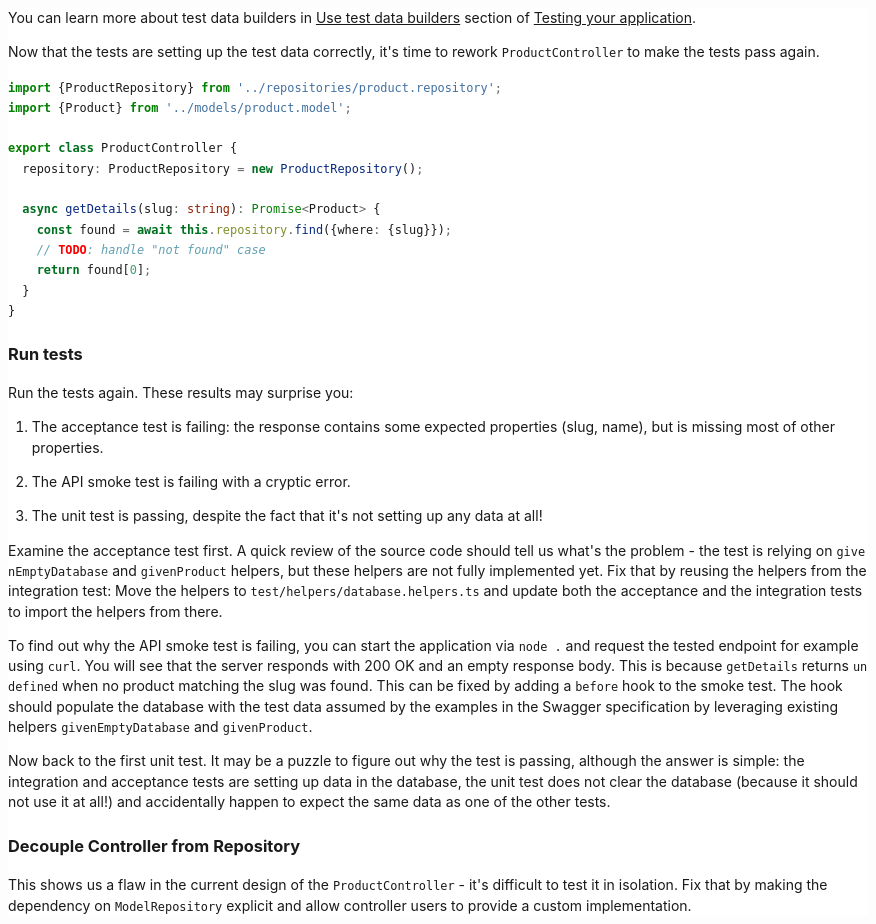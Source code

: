 You can learn more about test data builders in [Use test data builders](./Testing-your-application.html#use-test-data-builders) section of [Testing your application](./Testing-your-application.html).

Now that the tests are setting up the test data correctly, it's time to rework `ProductController` to make the tests pass again.

```ts
import {ProductRepository} from '../repositories/product.repository';
import {Product} from '../models/product.model';

export class ProductController {
  repository: ProductRepository = new ProductRepository();

  async getDetails(slug: string): Promise<Product> {
    const found = await this.repository.find({where: {slug}});
    // TODO: handle "not found" case
    return found[0];
  }
}
```

### Run tests

Run the tests again.  These results may surprise you:

 1. The acceptance test is failing: the response contains some expected properties (slug, name),
   but is missing most of other properties.

 2. The API smoke test is failing with a cryptic error.

 3. The unit test is passing, despite the fact that it's not setting up any data at all!

Examine the acceptance test first. A quick review of the source code should tell us what's the problem - the test is relying on `givenEmptyDatabase` and `givenProduct` helpers, but these helpers are not fully implemented yet. Fix that by reusing the helpers from the integration test: Move the helpers to `test/helpers/database.helpers.ts` and update both the acceptance and the integration tests to import the helpers from there.

To find out why the API smoke test is failing, you can start the application via `node .` and request the tested endpoint for example using `curl`. You will see that the server responds with 200 OK and an empty response body. This is because `getDetails` returns `undefined` when no product matching the slug was found. This can be fixed by adding a `before` hook to the smoke test. The hook should populate the database with the test data assumed by the examples in the Swagger specification by leveraging existing helpers `givenEmptyDatabase` and `givenProduct`.

Now back to the first unit test. It may be a puzzle to figure out why the test is passing, although the answer is simple: the integration and acceptance tests are setting up data in the database, the unit test does not clear the database (because it should not use it at all!) and accidentally happen
to expect the same data as one of the other tests.

### Decouple Controller from Repository

This shows us a flaw in the current design of the `ProductController` - it's difficult to test it in isolation. Fix that by making the dependency on `ModelRepository` explicit and allow controller users to provide a custom implementation.

